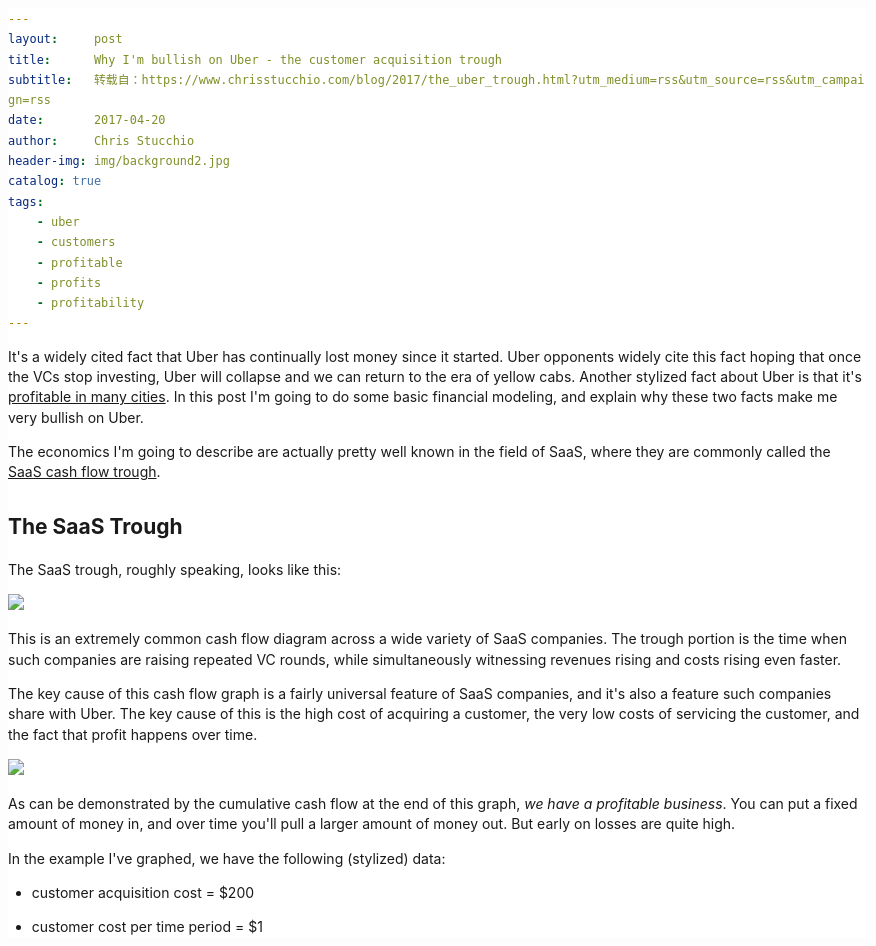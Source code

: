 ```yaml
---
layout:     post
title:      Why I'm bullish on Uber - the customer acquisition trough
subtitle:   转载自：https://www.chrisstucchio.com/blog/2017/the_uber_trough.html?utm_medium=rss&utm_source=rss&utm_campaign=rss
date:       2017-04-20
author:     Chris Stucchio
header-img: img/background2.jpg
catalog: true
tags:
    - uber
    - customers
    - profitable
    - profits
    - profitability
---
```


It's a widely cited fact that Uber has continually lost money since it started. Uber opponents widely cite this fact hoping that once the VCs stop investing, Uber will collapse and we can return to the era of yellow cabs. Another stylized fact about Uber is that it's [profitable in many cities](http://fortune.com/2016/06/16/uber-profitable-markets). In this post I'm going to do some basic financial modeling, and explain why these two facts make me very bullish on Uber.

The economics I'm going to describe are actually pretty well known in the field of SaaS, where they are commonly called the [SaaS cash flow trough](http://www.forentrepreneurs.com/saas-economics-1).

## The SaaS Trough

The SaaS trough, roughly speaking, looks like this:

![](https://www.chrisstucchio.com/blog_media/2017/uber_trough/stylized_saas_trough.png)


This is an extremely common cash flow diagram across a wide variety of SaaS companies. The trough portion is the time when such companies are raising repeated VC rounds, while simultaneously witnessing revenues rising and costs rising even faster.

The key cause of this cash flow graph is a fairly universal feature of SaaS companies, and it's also a feature such companies share with Uber. The key cause of this is the high cost of acquiring a customer, the very low costs of servicing the customer, and the fact that profit happens over time.

![](https://www.chrisstucchio.com/blog_media/2017/uber_trough/single_customer_cash_flow.png)


As can be demonstrated by the cumulative cash flow at the end of this graph, *we have a profitable business*. You can put a fixed amount of money in, and over time you'll pull a larger amount of money out. But early on losses are quite high.

In the example I've graphed, we have the following (stylized) data:

- customer acquisition cost = $200

- customer cost per time period = $1

